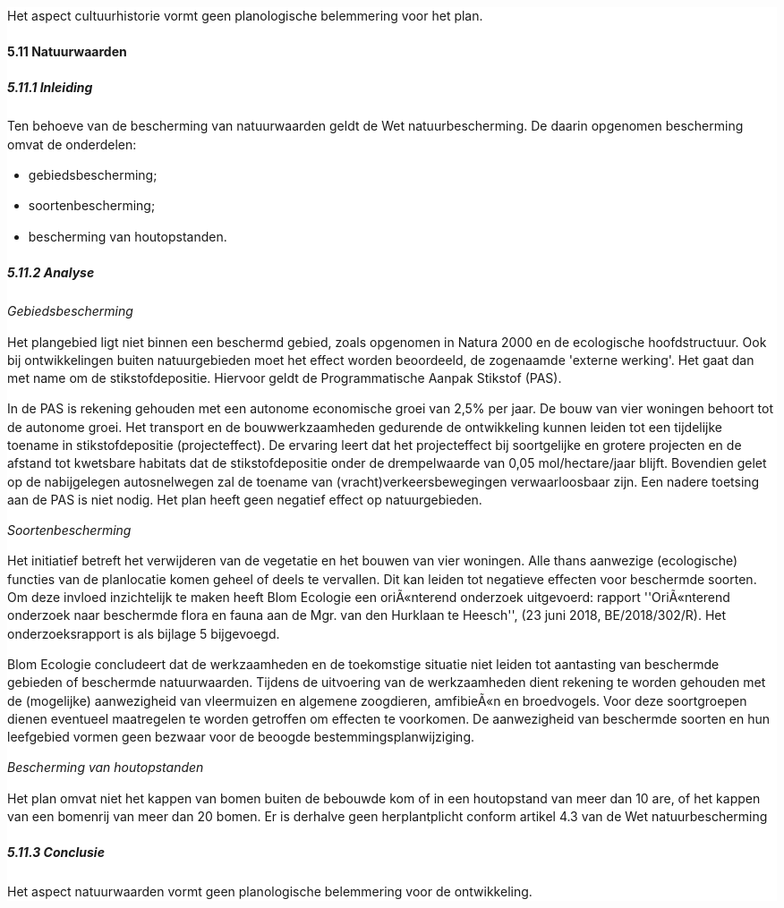 Het aspect cultuurhistorie vormt geen planologische belemmering voor het plan.

#### 5\.11 Natuurwaarden

##### 5\.11\.1 Inleiding

Ten behoeve van de bescherming van natuurwaarden geldt de Wet natuurbescherming. De daarin opgenomen bescherming omvat de onderdelen:

* gebiedsbescherming;

* soortenbescherming;

* bescherming van houtopstanden.

##### 5\.11\.2 Analyse

*Gebiedsbescherming*

Het plangebied ligt niet binnen een beschermd gebied, zoals opgenomen in Natura 2000 en de ecologische hoofdstructuur. Ook bij ontwikkelingen buiten natuurgebieden moet het effect worden beoordeeld, de zogenaamde 'externe werking'. Het gaat dan met name om de stikstofdepositie. Hiervoor geldt de Programmatische Aanpak Stikstof (PAS).

In de PAS is rekening gehouden met een autonome economische groei van 2,5% per jaar. De bouw van vier woningen behoort tot de autonome groei. Het transport en de bouwwerkzaamheden gedurende de ontwikkeling kunnen leiden tot een tijdelijke toename in stikstofdepositie (projecteffect). De ervaring leert dat het projecteffect bij soortgelijke en grotere projecten en de afstand tot kwetsbare habitats dat de stikstofdepositie onder de drempelwaarde van 0,05 mol/hectare/jaar blijft. Bovendien gelet op de nabijgelegen autosnelwegen zal de toename van (vracht)verkeersbewegingen verwaarloosbaar zijn. Een nadere toetsing aan de PAS is niet nodig. Het plan heeft geen negatief effect op natuurgebieden.

*Soortenbescherming*

Het initiatief betreft het verwijderen van de vegetatie en het bouwen van vier woningen. Alle thans aanwezige (ecologische) functies van de planlocatie komen geheel of deels te vervallen. Dit kan leiden tot negatieve effecten voor beschermde soorten. Om deze invloed inzichtelijk te maken heeft Blom Ecologie een oriÃ«nterend onderzoek uitgevoerd: rapport ''OriÃ«nterend onderzoek naar beschermde flora en fauna aan de Mgr. van den Hurklaan te Heesch'', (23 juni 2018, BE/2018/302/R). Het onderzoeksrapport is als bijlage 5 bijgevoegd.

Blom Ecologie concludeert dat de werkzaamheden en de toekomstige situatie niet leiden tot aantasting van beschermde gebieden of beschermde natuurwaarden. Tijdens de uitvoering van de werkzaamheden dient rekening te worden gehouden met de (mogelijke) aanwezigheid van vleermuizen en algemene zoogdieren, amfibieÃ«n en broedvogels. Voor deze soortgroepen dienen eventueel maatregelen te worden getroffen om effecten te voorkomen. De aanwezigheid van beschermde soorten en hun leefgebied vormen geen bezwaar voor de beoogde bestemmingsplanwijziging.

*Bescherming van houtopstanden*

Het plan omvat niet het kappen van bomen buiten de bebouwde kom of in een houtopstand van meer dan 10 are, of het kappen van een bomenrij van meer dan 20 bomen. Er is derhalve geen herplantplicht conform artikel 4\.3 van de Wet natuurbescherming

##### 5\.11\.3 Conclusie

Het aspect natuurwaarden vormt geen planologische belemmering voor de ontwikkeling.
